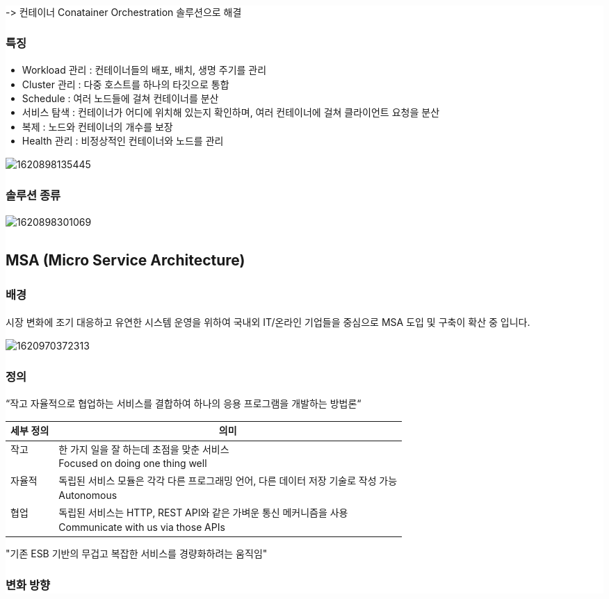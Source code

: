 -> 컨테이너 Conatainer Orchestration 솔루션으로 해결



### 특징

- Workload 관리 : 컨테이너들의 배포, 배치, 생명 주기를 관리
- Cluster 관리 : 다중 호스트를 하나의 타깃으로 통합
- Schedule : 여러 노드들에 걸쳐 컨테이너를 분산
- 서비스 탐색 : 컨테이너가 어디에 위치해 있는지 확인하며, 여러 컨테이너에 걸쳐 클라이언트 요청을 분산
- 복제 : 노드와 컨테이너의 개수를 보장
- Health 관리 :  비정상적인 컨테이너와 노드를 관리

![1620898135445](./images/1620898135445.png)



### 솔루션 종류

![1620898301069](./images/1620898301069.png)









## MSA (Micro Service Architecture)

### 배경

시장 변화에 조기 대응하고 유연한 시스템 운영을 위하여 국내외 IT/온라인 기업들을 중심으로 MSA 도입 및 구축이 확산 중 입니다.

![1620970372313](./images/1620970372313.png)



### 정의

“작고 자율적으로 협업하는 서비스를 결합하여 하나의 응용 프로그램을 개발하는 방법론“

| 세부 정의 | 의미                                                         |
| --------- | ------------------------------------------------------------ |
| 작고      | 한 가지 일을 잘 하는데 초점을 맞춘 서비스<br />Focused on doing one thing well |
| 자율적    | 독립된 서비스 모듈은 각각 다른 프로그래밍 언어, 다른 데이터 저장 기술로 작성 가능<br />Autonomous |
| 협업      | 독립된 서비스는 HTTP, REST API와 같은 가벼운 통신 메커니즘을 사용<br />Communicate with us via those APIs |



"기존 ESB 기반의 무겁고 복잡한 서비스를 경량화하려는 움직임"



### 변화 방향
